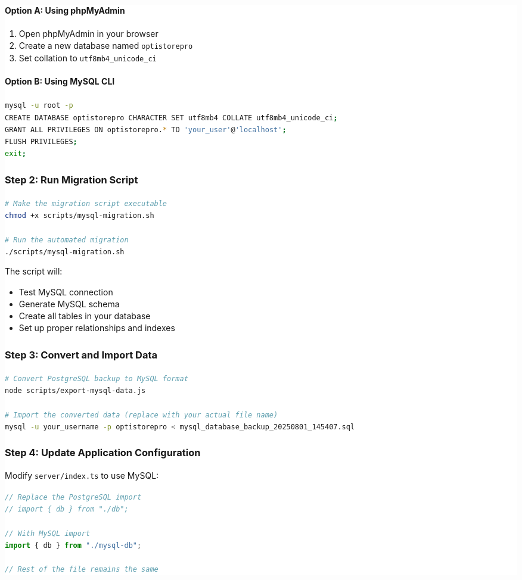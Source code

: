 #### Option A: Using phpMyAdmin
1. Open phpMyAdmin in your browser
2. Create a new database named `optistorepro`
3. Set collation to `utf8mb4_unicode_ci`

#### Option B: Using MySQL CLI
```bash
mysql -u root -p
CREATE DATABASE optistorepro CHARACTER SET utf8mb4 COLLATE utf8mb4_unicode_ci;
GRANT ALL PRIVILEGES ON optistorepro.* TO 'your_user'@'localhost';
FLUSH PRIVILEGES;
exit;
```

### Step 2: Run Migration Script

```bash
# Make the migration script executable
chmod +x scripts/mysql-migration.sh

# Run the automated migration
./scripts/mysql-migration.sh
```

The script will:
- Test MySQL connection
- Generate MySQL schema
- Create all tables in your database
- Set up proper relationships and indexes

### Step 3: Convert and Import Data

```bash
# Convert PostgreSQL backup to MySQL format
node scripts/export-mysql-data.js

# Import the converted data (replace with your actual file name)
mysql -u your_username -p optistorepro < mysql_database_backup_20250801_145407.sql
```

### Step 4: Update Application Configuration

Modify `server/index.ts` to use MySQL:

```typescript
// Replace the PostgreSQL import
// import { db } from "./db";

// With MySQL import
import { db } from "./mysql-db";

// Rest of the file remains the same
```
